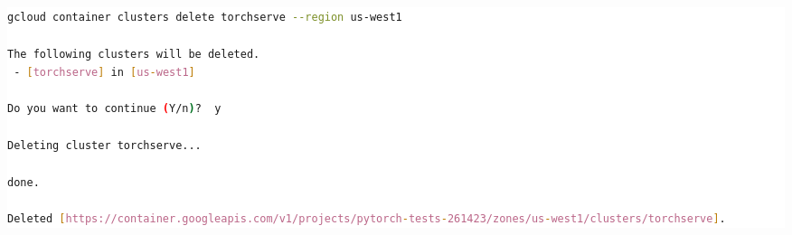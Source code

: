 ```bash
gcloud container clusters delete torchserve --region us-west1

The following clusters will be deleted.
 - [torchserve] in [us-west1]

Do you want to continue (Y/n)?  y

Deleting cluster torchserve...

done.

Deleted [https://container.googleapis.com/v1/projects/pytorch-tests-261423/zones/us-west1/clusters/torchserve].
```